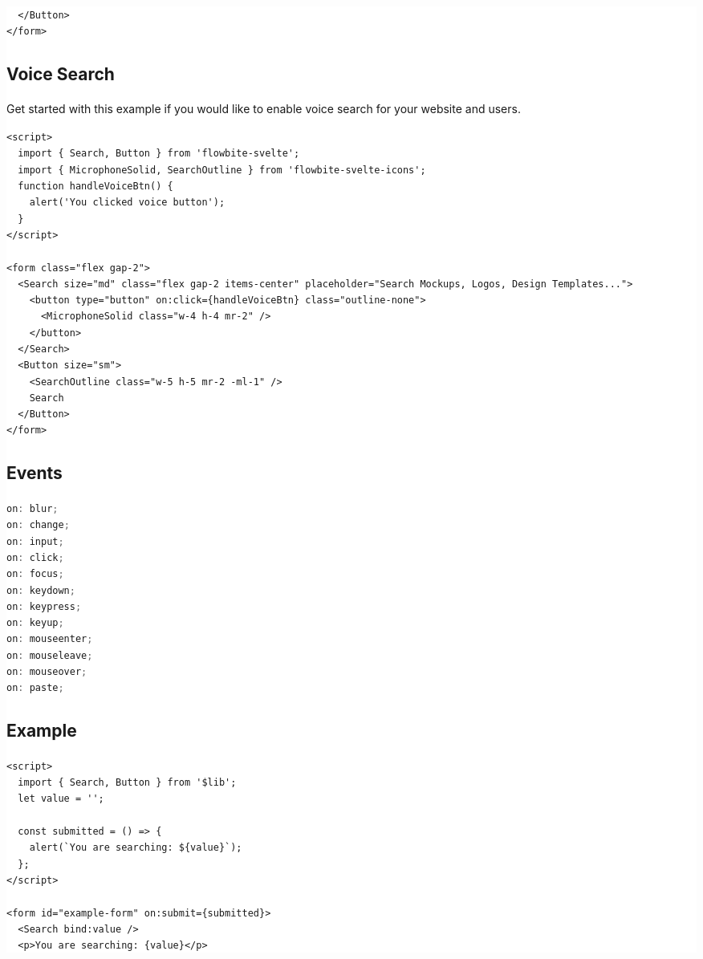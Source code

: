 ```svelte example class="flex flex-col gap-4 h-72"
  </Button>
</form>
```


## Voice Search

Get started with this example if you would like to enable voice search for your website and users.

```svelte example class="space-y-4"
<script>
  import { Search, Button } from 'flowbite-svelte';
  import { MicrophoneSolid, SearchOutline } from 'flowbite-svelte-icons';
  function handleVoiceBtn() {
    alert('You clicked voice button');
  }
</script>

<form class="flex gap-2">
  <Search size="md" class="flex gap-2 items-center" placeholder="Search Mockups, Logos, Design Templates...">
    <button type="button" on:click={handleVoiceBtn} class="outline-none">
      <MicrophoneSolid class="w-4 h-4 mr-2" />
    </button>
  </Search>
  <Button size="sm">
    <SearchOutline class="w-5 h-5 mr-2 -ml-1" />
    Search
  </Button>
</form>
```

## Events

```js
on: blur;
on: change;
on: input;
on: click;
on: focus;
on: keydown;
on: keypress;
on: keyup;
on: mouseenter;
on: mouseleave;
on: mouseover;
on: paste;
```

## Example

```svelte example class="space-y-4"
<script>
  import { Search, Button } from '$lib';
  let value = '';

  const submitted = () => {
    alert(`You are searching: ${value}`);
  };
</script>

<form id="example-form" on:submit={submitted}>
  <Search bind:value />
  <p>You are searching: {value}</p>
```